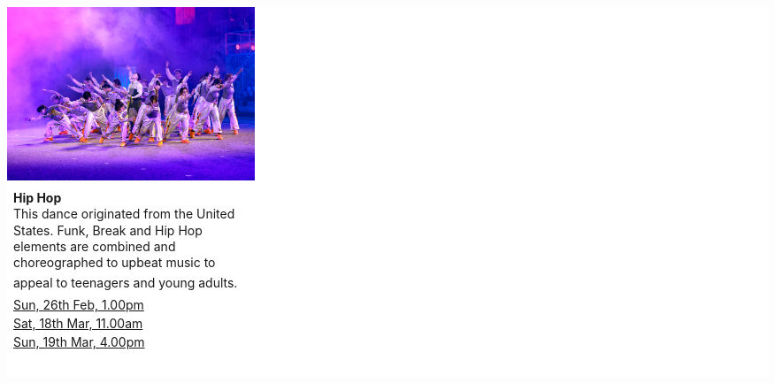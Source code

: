 </span>
</div></div>
 
  
  
<div style="display: block; overflow:hidden; text-decoration: none;  max-width: 20rem;">
<div style="= min-height:14rem; max-height:14rem; overflow:hidden;"><img style="min-height:14rem; object-fit: cover; position:relative; top:rem;" src="/images/CTE/HipHop.jpeg"></div>
<div style="padding:.5rem; padding-top:.8rem; padding-bottom:2rem; text-align:left; line-height: 1.3em;"><span style= "font-size: 1rem; font-weight: bold;">Hip Hop</span><br><span>This dance originated from the United States. Funk, Break and Hip Hop elements are combined and choreographed to upbeat music to appeal to teenagers and young adults.</span><span style="line-height:2rem; font-size: 1rem; font-weight: bold;"></span>
<span style="line-height:1.5rem">
<br><a href="https://www.onepa.gov.sg/courses/cte-2023-hip-hop-c026992037" target="_blank">Sun, 26th Feb, 1.00pm</a>
<br><a href="https://www.onepa.gov.sg/courses/cte-2023-hip-hop-c026993627" target="_blank">Sat, 18th Mar, 11.00am</a>
<br><a href="https://www.onepa.gov.sg/courses/cte-2023-hip-hop-c026992042" target="_blank">Sun, 19th Mar, 4.00pm</a>
</span>
</div></div>
  
  
  
<div style="display: block; overflow:hidden; text-decoration: none;  max-width: 20rem;">